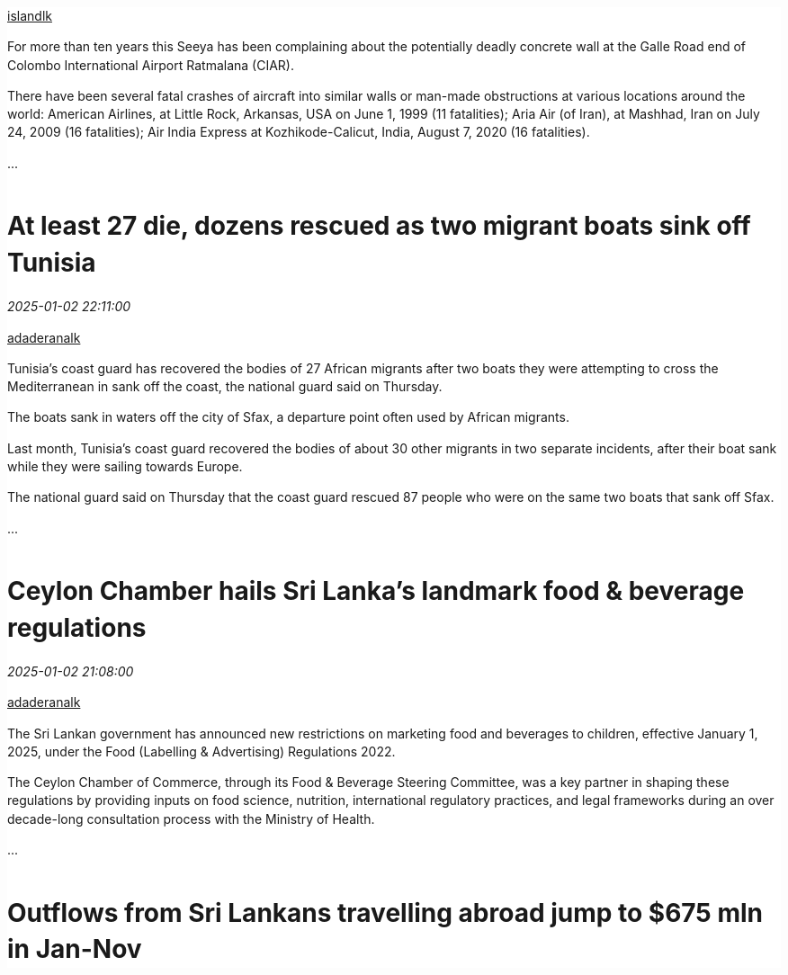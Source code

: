 [islandlk](http://island.lk/deadly-walls-and-catastrophes/)

For more than ten years this Seeya has been complaining about the potentially deadly concrete wall at the Galle Road end of Colombo International Airport Ratmalana (CIAR).

There have been several fatal crashes of aircraft into similar walls or man-made obstructions at various locations around the world: American Airlines, at Little Rock, Arkansas, USA on June 1, 1999 (11 fatalities); Aria Air (of Iran), at Mashhad, Iran on July 24, 2009 (16 fatalities); Air India Express at Kozhikode-Calicut, India, August 7, 2020 (16 fatalities).

...



# At least 27 die, dozens rescued as two migrant boats sink off Tunisia

*2025-01-02 22:11:00*

[adaderanalk](https://www.adaderana.lk/news/104683/at-least-27-die-dozens-rescued-as-two-migrant-boats-sink-off-tunisia)

Tunisia’s coast guard has recovered the bodies of 27 African migrants after two boats they were attempting to cross the Mediterranean in sank off the coast, the national guard said on Thursday.

The boats sank in waters off the city of Sfax, a departure point often used by African migrants.

Last month, Tunisia’s coast guard recovered the bodies of about 30 other migrants in two separate incidents, after their boat sank while they were sailing towards Europe.

The national guard said on Thursday that the coast guard rescued 87 people who were on the same two boats that sank off Sfax.

...



# Ceylon Chamber hails Sri Lanka’s landmark food & beverage regulations

*2025-01-02 21:08:00*

[adaderanalk](https://www.adaderana.lk/news/104682/ceylon-chamber-hails-sri-lankas-landmark-food-beverage-regulations)

The Sri Lankan government has announced new restrictions on marketing food and beverages to children, effective January 1, 2025, under the Food (Labelling & Advertising) Regulations 2022.

The Ceylon Chamber of Commerce, through its Food & Beverage Steering Committee, was a key partner in shaping these regulations by providing inputs on food science, nutrition, international regulatory practices, and legal frameworks during an over decade-long consultation process with the Ministry of Health.

...



# Outflows from Sri Lankans travelling abroad jump to $675 mln in Jan-Nov
